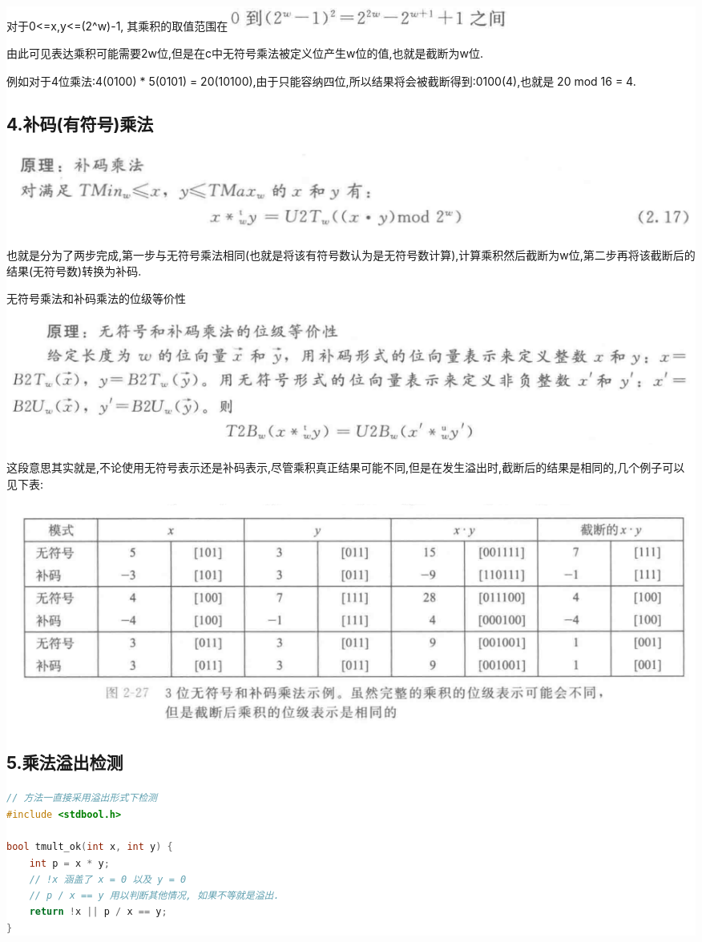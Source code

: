 对于0<=x,y<=(2^w)-1, 其乘积的取值范围在![](.\整数运算11.png)

由此可见表达乘积可能需要2w位,但是在c中无符号乘法被定义位产生w位的值,也就是截断为w位.

例如对于4位乘法:4(0100) * 5(0101) = 20(10100),由于只能容纳四位,所以结果将会被截断得到:0100(4),也就是 20 mod 16 = 4.

## 4.补码(有符号)乘法

![](.\整数运算12.png)

也就是分为了两步完成,第一步与无符号乘法相同(也就是将该有符号数认为是无符号数计算),计算乘积然后截断为w位,第二步再将该截断后的结果(无符号数)转换为补码.

无符号乘法和补码乘法的位级等价性

![](.\整数运算13.png)

这段意思其实就是,不论使用无符号表示还是补码表示,尽管乘积真正结果可能不同,但是在发生溢出时,截断后的结果是相同的,几个例子可以见下表:

![](.\整数运算14.png)

## 5.乘法溢出检测

```c
// 方法一直接采用溢出形式下检测
#include <stdbool.h>

bool tmult_ok(int x, int y) {
    int p = x * y;
    // !x 涵盖了 x = 0 以及 y = 0
    // p / x == y 用以判断其他情况, 如果不等就是溢出.
    return !x || p / x == y;
}
```
